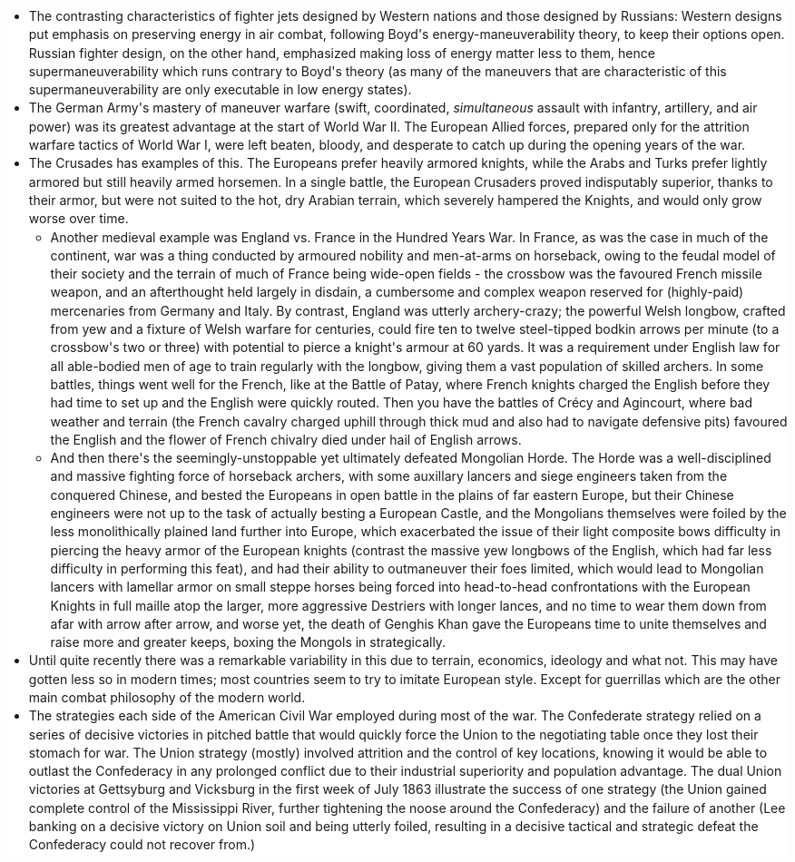 -   The contrasting characteristics of fighter jets designed by Western nations and those designed by Russians: Western designs put emphasis on preserving energy in air combat, following Boyd's energy-maneuverability theory, to keep their options open. Russian fighter design, on the other hand, emphasized making loss of energy matter less to them, hence supermaneuverability which runs contrary to Boyd's theory (as many of the maneuvers that are characteristic of this supermaneuverability are only executable in low energy states).
-   The German Army's mastery of maneuver warfare (swift, coordinated, _simultaneous_ assault with infantry, artillery, and air power) was its greatest advantage at the start of World War II. The European Allied forces, prepared only for the attrition warfare tactics of World War I, were left beaten, bloody, and desperate to catch up during the opening years of the war.
-   The Crusades has examples of this. The Europeans prefer heavily armored knights, while the Arabs and Turks prefer lightly armored but still heavily armed horsemen. In a single battle, the European Crusaders proved indisputably superior, thanks to their armor, but were not suited to the hot, dry Arabian terrain, which severely hampered the Knights, and would only grow worse over time.
    -   Another medieval example was England vs. France in the Hundred Years War. In France, as was the case in much of the continent, war was a thing conducted by armoured nobility and men-at-arms on horseback, owing to the feudal model of their society and the terrain of much of France being wide-open fields - the crossbow was the favoured French missile weapon, and an afterthought held largely in disdain, a cumbersome and complex weapon reserved for (highly-paid) mercenaries from Germany and Italy. By contrast, England was utterly archery-crazy; the powerful Welsh longbow, crafted from yew and a fixture of Welsh warfare for centuries, could fire ten to twelve steel-tipped bodkin arrows per minute (to a crossbow's two or three) with potential to pierce a knight's armour at 60 yards. It was a requirement under English law for all able-bodied men of age to train regularly with the longbow, giving them a vast population of skilled archers. In some battles, things went well for the French, like at the Battle of Patay, where French knights charged the English before they had time to set up and the English were quickly routed. Then you have the battles of Crécy and Agincourt, where bad weather and terrain (the French cavalry charged uphill through thick mud and also had to navigate defensive pits) favoured the English and the flower of French chivalry died under hail of English arrows.
    -   And then there's the seemingly-unstoppable yet ultimately defeated Mongolian Horde. The Horde was a well-disciplined and massive fighting force of horseback archers, with some auxillary lancers and siege engineers taken from the conquered Chinese, and bested the Europeans in open battle in the plains of far eastern Europe, but their Chinese engineers were not up to the task of actually besting a European Castle, and the Mongolians themselves were foiled by the less monolithically plained land further into Europe, which exacerbated the issue of their light composite bows difficulty in piercing the heavy armor of the European knights (contrast the massive yew longbows of the English, which had far less difficulty in performing this feat), and had their ability to outmaneuver their foes limited, which would lead to Mongolian lancers with lamellar armor on small steppe horses being forced into head-to-head confrontations with the European Knights in full maille atop the larger, more aggressive Destriers with longer lances, and no time to wear them down from afar with arrow after arrow, and worse yet, the death of Genghis Khan gave the Europeans time to unite themselves and raise more and greater keeps, boxing the Mongols in strategically.
-   Until quite recently there was a remarkable variability in this due to terrain, economics, ideology and what not. This may have gotten less so in modern times; most countries seem to try to imitate European style. Except for guerrillas which are the other main combat philosophy of the modern world.
-   The strategies each side of the American Civil War employed during most of the war. The Confederate strategy relied on a series of decisive victories in pitched battle that would quickly force the Union to the negotiating table once they lost their stomach for war. The Union strategy (mostly) involved attrition and the control of key locations, knowing it would be able to outlast the Confederacy in any prolonged conflict due to their industrial superiority and population advantage. The dual Union victories at Gettsyburg and Vicksburg in the first week of July 1863 illustrate the success of one strategy (the Union gained complete control of the Mississippi River, further tightening the noose around the Confederacy) and the failure of another (Lee banking on a decisive victory on Union soil and being utterly foiled, resulting in a decisive tactical and strategic defeat the Confederacy could not recover from.)
